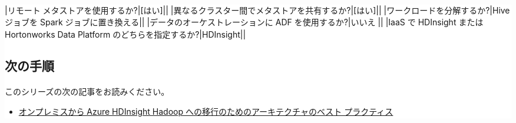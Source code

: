 |リモート メタストアを使用するか?|[はい]||
|異なるクラスター間でメタストアを共有するか?|[はい]||
|ワークロードを分解するか?|Hive ジョブを Spark ジョブに置き換える||
|データのオーケストレーションに ADF を使用するか?|いいえ ||
|IaaS で HDInsight または Hortonworks Data Platform のどちらを指定するか?|HDInsight||

## <a name="next-steps"></a>次の手順

このシリーズの次の記事をお読みください。

- [オンプレミスから Azure HDInsight Hadoop への移行のためのアーキテクチャのベスト プラクティス](apache-hadoop-on-premises-migration-best-practices-architecture.md)
